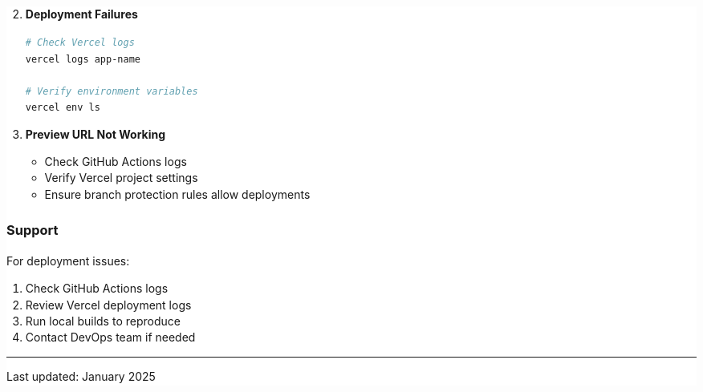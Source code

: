 2. **Deployment Failures**
   ```bash
   # Check Vercel logs
   vercel logs app-name

   # Verify environment variables
   vercel env ls
   ```

3. **Preview URL Not Working**
   - Check GitHub Actions logs
   - Verify Vercel project settings
   - Ensure branch protection rules allow deployments

### Support

For deployment issues:
1. Check GitHub Actions logs
2. Review Vercel deployment logs
3. Run local builds to reproduce
4. Contact DevOps team if needed

---

Last updated: January 2025